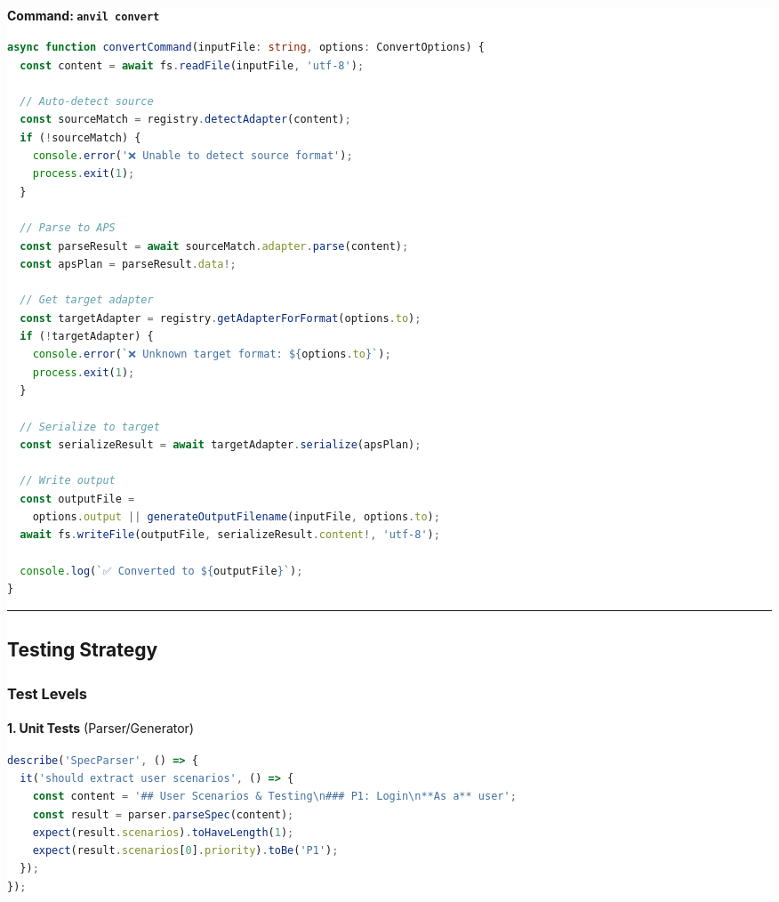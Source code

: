 **Command: `anvil convert`**

```typescript
async function convertCommand(inputFile: string, options: ConvertOptions) {
  const content = await fs.readFile(inputFile, 'utf-8');

  // Auto-detect source
  const sourceMatch = registry.detectAdapter(content);
  if (!sourceMatch) {
    console.error('❌ Unable to detect source format');
    process.exit(1);
  }

  // Parse to APS
  const parseResult = await sourceMatch.adapter.parse(content);
  const apsPlan = parseResult.data!;

  // Get target adapter
  const targetAdapter = registry.getAdapterForFormat(options.to);
  if (!targetAdapter) {
    console.error(`❌ Unknown target format: ${options.to}`);
    process.exit(1);
  }

  // Serialize to target
  const serializeResult = await targetAdapter.serialize(apsPlan);

  // Write output
  const outputFile =
    options.output || generateOutputFilename(inputFile, options.to);
  await fs.writeFile(outputFile, serializeResult.content!, 'utf-8');

  console.log(`✅ Converted to ${outputFile}`);
}
```

---

## Testing Strategy

### Test Levels

**1. Unit Tests** (Parser/Generator)

```typescript
describe('SpecParser', () => {
  it('should extract user scenarios', () => {
    const content = '## User Scenarios & Testing\n### P1: Login\n**As a** user';
    const result = parser.parseSpec(content);
    expect(result.scenarios).toHaveLength(1);
    expect(result.scenarios[0].priority).toBe('P1');
  });
});
```
